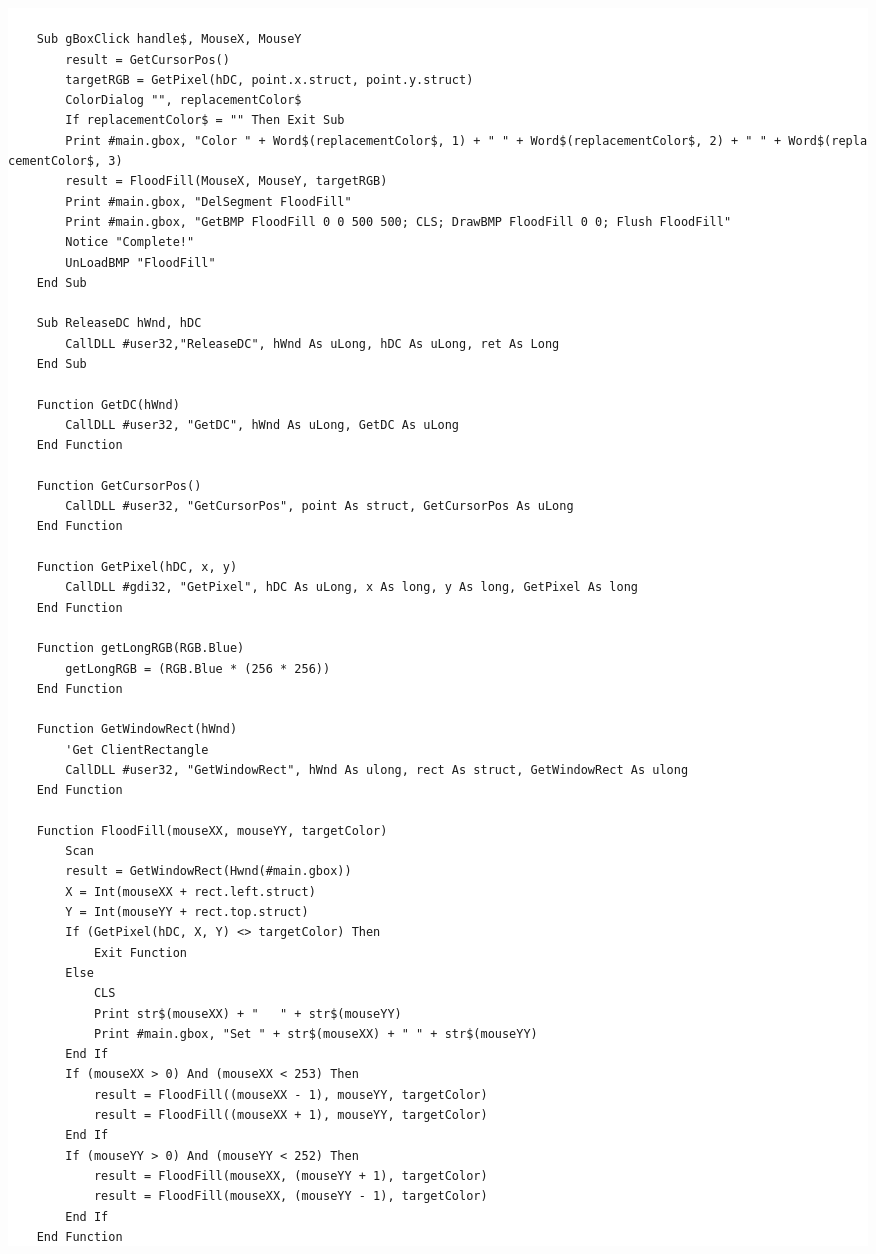 ```lb

    Sub gBoxClick handle$, MouseX, MouseY
        result = GetCursorPos()
        targetRGB = GetPixel(hDC, point.x.struct, point.y.struct)
        ColorDialog "", replacementColor$
        If replacementColor$ = "" Then Exit Sub
        Print #main.gbox, "Color " + Word$(replacementColor$, 1) + " " + Word$(replacementColor$, 2) + " " + Word$(replacementColor$, 3)
        result = FloodFill(MouseX, MouseY, targetRGB)
        Print #main.gbox, "DelSegment FloodFill"
        Print #main.gbox, "GetBMP FloodFill 0 0 500 500; CLS; DrawBMP FloodFill 0 0; Flush FloodFill"
        Notice "Complete!"
        UnLoadBMP "FloodFill"
    End Sub

    Sub ReleaseDC hWnd, hDC
        CallDLL #user32,"ReleaseDC", hWnd As uLong, hDC As uLong, ret As Long
    End Sub

    Function GetDC(hWnd)
        CallDLL #user32, "GetDC", hWnd As uLong, GetDC As uLong
    End Function

    Function GetCursorPos()
        CallDLL #user32, "GetCursorPos", point As struct, GetCursorPos As uLong
    End Function

    Function GetPixel(hDC, x, y)
        CallDLL #gdi32, "GetPixel", hDC As uLong, x As long, y As long, GetPixel As long
    End Function

    Function getLongRGB(RGB.Blue)
        getLongRGB = (RGB.Blue * (256 * 256))
    End Function

    Function GetWindowRect(hWnd)
        'Get ClientRectangle
        CallDLL #user32, "GetWindowRect", hWnd As ulong, rect As struct, GetWindowRect As ulong
    End Function

    Function FloodFill(mouseXX, mouseYY, targetColor)
        Scan
        result = GetWindowRect(Hwnd(#main.gbox))
        X = Int(mouseXX + rect.left.struct)
        Y = Int(mouseYY + rect.top.struct)
        If (GetPixel(hDC, X, Y) <> targetColor) Then
            Exit Function
        Else
            CLS
            Print str$(mouseXX) + "   " + str$(mouseYY)
            Print #main.gbox, "Set " + str$(mouseXX) + " " + str$(mouseYY)
        End If
        If (mouseXX > 0) And (mouseXX < 253) Then
            result = FloodFill((mouseXX - 1), mouseYY, targetColor)
            result = FloodFill((mouseXX + 1), mouseYY, targetColor)
        End If
        If (mouseYY > 0) And (mouseYY < 252) Then
            result = FloodFill(mouseXX, (mouseYY + 1), targetColor)
            result = FloodFill(mouseXX, (mouseYY - 1), targetColor)
        End If
    End Function
```